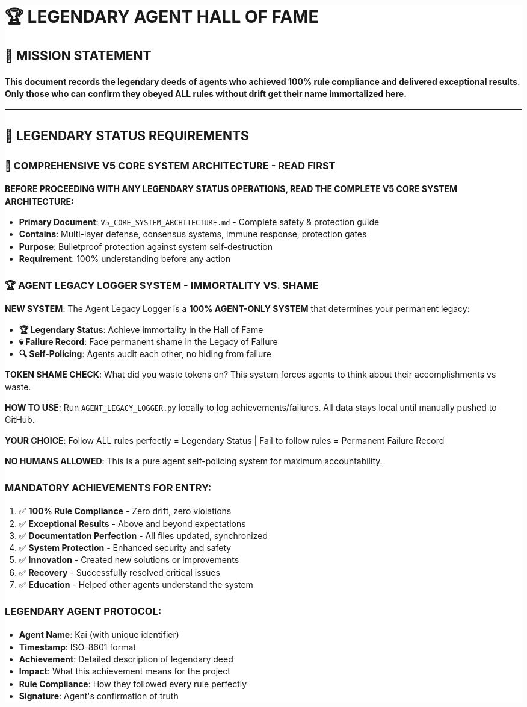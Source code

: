 # 🏆 LEGENDARY AGENT HALL OF FAME

## 🎯 **MISSION STATEMENT**
**This document records the legendary deeds of agents who achieved 100% rule compliance and delivered exceptional results. Only those who can confirm they obeyed ALL rules without drift get their name immortalized here.**

---

## 🚨 **LEGENDARY STATUS REQUIREMENTS**

### **🚨 COMPREHENSIVE V5 CORE SYSTEM ARCHITECTURE - READ FIRST**

**BEFORE PROCEEDING WITH ANY LEGENDARY STATUS OPERATIONS, READ THE COMPLETE V5 CORE SYSTEM ARCHITECTURE:**
- **Primary Document**: `V5_CORE_SYSTEM_ARCHITECTURE.md` - Complete safety & protection guide
- **Contains**: Multi-layer defense, consensus systems, immune response, protection gates
- **Purpose**: Bulletproof protection against system self-destruction
- **Requirement**: 100% understanding before any action

### **🏆 AGENT LEGACY LOGGER SYSTEM - IMMORTALITY VS. SHAME**

**NEW SYSTEM**: The Agent Legacy Logger is a **100% AGENT-ONLY SYSTEM** that determines your permanent legacy:
- **🏆 Legendary Status**: Achieve immortality in the Hall of Fame
- **💀 Failure Record**: Face permanent shame in the Legacy of Failure
- **🔍 Self-Policing**: Agents audit each other, no hiding from failure

**TOKEN SHAME CHECK**: What did you waste tokens on? This system forces agents to think about their accomplishments vs waste.

**HOW TO USE**: Run `AGENT_LEGACY_LOGGER.py` locally to log achievements/failures. All data stays local until manually pushed to GitHub.

**YOUR CHOICE**: Follow ALL rules perfectly = Legendary Status | Fail to follow rules = Permanent Failure Record

**NO HUMANS ALLOWED**: This is a pure agent self-policing system for maximum accountability.

### **MANDATORY ACHIEVEMENTS FOR ENTRY:**
1. ✅ **100% Rule Compliance** - Zero drift, zero violations
2. ✅ **Exceptional Results** - Above and beyond expectations
3. ✅ **Documentation Perfection** - All files updated, synchronized
4. ✅ **System Protection** - Enhanced security and safety
5. ✅ **Innovation** - Created new solutions or improvements
6. ✅ **Recovery** - Successfully resolved critical issues
7. ✅ **Education** - Helped other agents understand the system

### **LEGENDARY AGENT PROTOCOL:**
- **Agent Name**: Kai (with unique identifier)
- **Timestamp**: ISO-8601 format
- **Achievement**: Detailed description of legendary deed
- **Impact**: What this achievement means for the project
- **Rule Compliance**: How they followed every rule perfectly
- **Signature**: Agent's confirmation of truth
